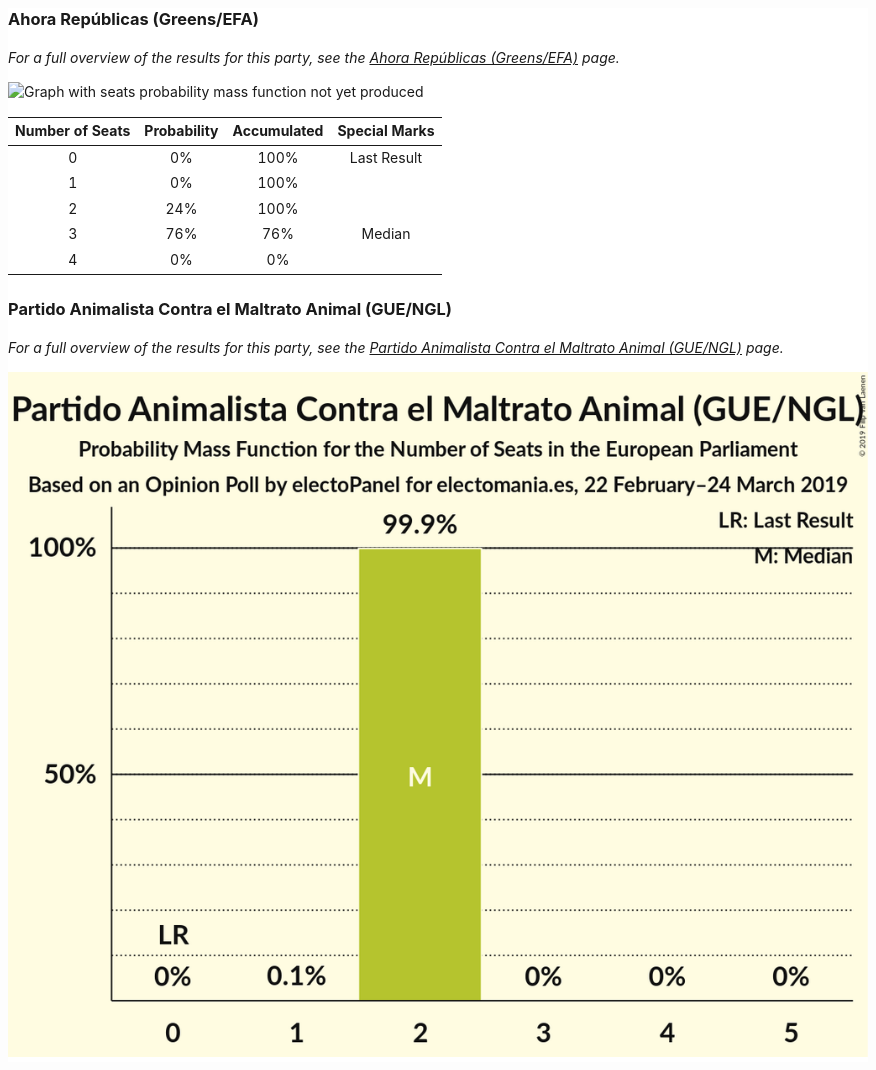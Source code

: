### Ahora Repúblicas (Greens/EFA)

*For a full overview of the results for this party, see the [Ahora Repúblicas (Greens/EFA)](party-ahorarepúblicasgreensefa.html) page.*

![Graph with seats probability mass function not yet produced](2019-03-24-electoPanel-seats-pmf-ahorarepúblicasgreensefa.png "Seats Probability Mass Function")

| Number of Seats | Probability | Accumulated | Special Marks |
|:---------------:|:-----------:|:-----------:|:-------------:|
| 0 | 0% | 100% | Last Result |
| 1 | 0% | 100% |  |
| 2 | 24% | 100% |  |
| 3 | 76% | 76% | Median |
| 4 | 0% | 0% |  |

### Partido Animalista Contra el Maltrato Animal (GUE/NGL)

*For a full overview of the results for this party, see the [Partido Animalista Contra el Maltrato Animal (GUE/NGL)](party-partidoanimalistacontraelmaltratoanimalguengl.html) page.*

![Graph with seats probability mass function not yet produced](2019-03-24-electoPanel-seats-pmf-partidoanimalistacontraelmaltratoanimalguengl.png "Seats Probability Mass Function")
